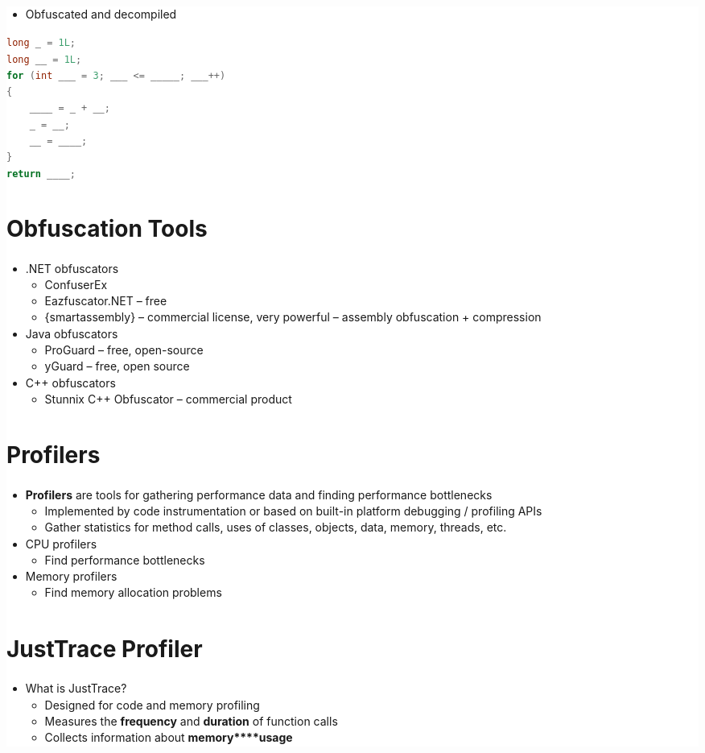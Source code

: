 - Obfuscated and decompiled

```cs
long _ = 1L;
long __ = 1L;
for (int ___ = 3; ___ <= _____; ___++)
{
    ____ = _ + __;
    _ = __;
    __ = ____;
}
return ____;
```




# Obfuscation Tools
- .NET obfuscators
  - ConfuserEx
  - Eazfuscator.NET – free
  - {smartassembly} – commercial license, very powerful – assembly obfuscation + compression
- Java obfuscators
  - ProGuard – free, open-source
  - yGuard – free, open source
- C++ obfuscators
  - Stunnix C++ Obfuscator – commercial product












# Profilers
- **Profilers** are tools for gathering performance data and finding performance bottlenecks
  - Implemented by code instrumentation or based on built-in platform debugging / profiling APIs
  - Gather statistics for method calls, uses of classes, objects, data, memory, threads, etc.
- CPU profilers
  - Find performance bottlenecks
- Memory profilers
  - Find memory allocation problems



# JustTrace Profiler
- What is JustTrace?
  - Designed for code and memory profiling
  - Measures the **frequency** and **duration** of function calls
  - Collects information about **memory****usage**
